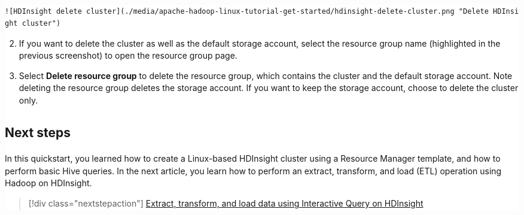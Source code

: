     ![HDInsight delete cluster](./media/apache-hadoop-linux-tutorial-get-started/hdinsight-delete-cluster.png "Delete HDInsight cluster")

2. If you want to delete the cluster as well as the default storage account, select the resource group name (highlighted in the previous screenshot) to open the resource group page.

3. Select **Delete resource group** to delete the resource group, which contains the cluster and the default storage account. Note deleting the resource group deletes the storage account. If you want to keep the storage account, choose to delete the cluster only.

## Next steps

In this quickstart, you learned how to create a Linux-based HDInsight cluster using a Resource Manager template, and how to perform basic Hive queries. In the next article, you learn how to perform an extract, transform, and load (ETL) operation using Hadoop on HDInsight.

> [!div class="nextstepaction"]
>[Extract, transform, and load data using Interactive Query on HDInsight](../interactive-query/interactive-query-tutorial-analyze-flight-data.md)
